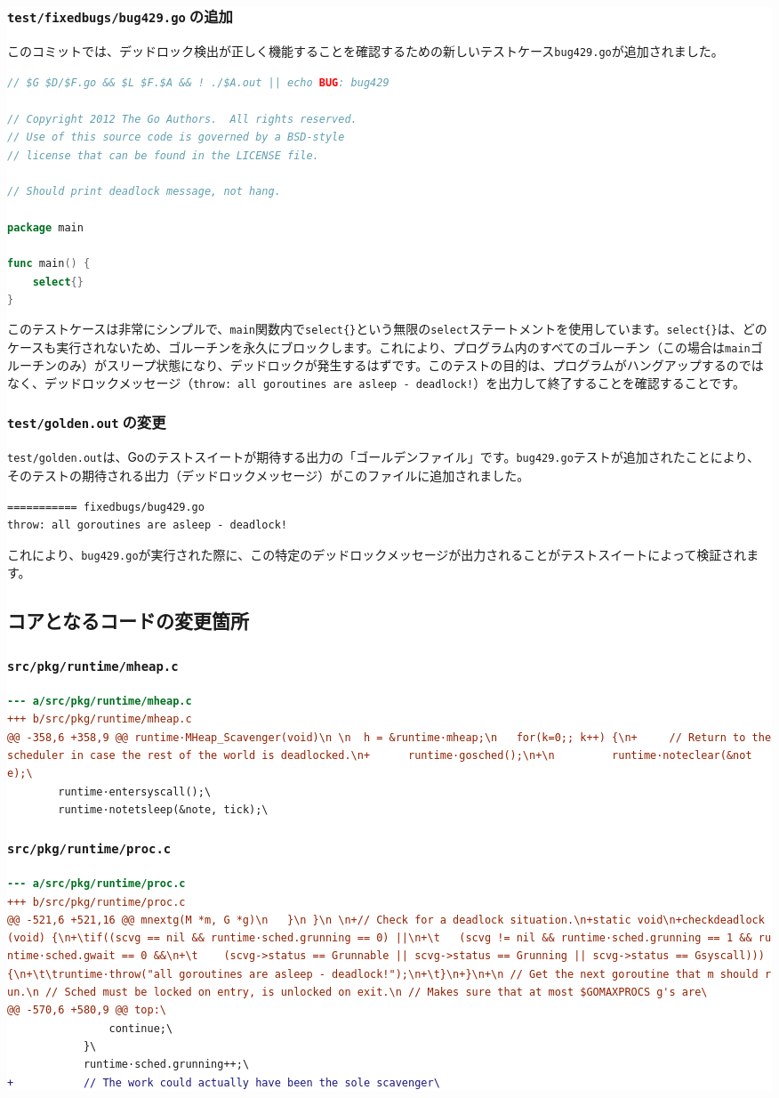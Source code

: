 ### `test/fixedbugs/bug429.go` の追加

このコミットでは、デッドロック検出が正しく機能することを確認するための新しいテストケース`bug429.go`が追加されました。

```go
// $G $D/$F.go && $L $F.$A && ! ./$A.out || echo BUG: bug429

// Copyright 2012 The Go Authors.  All rights reserved.
// Use of this source code is governed by a BSD-style
// license that can be found in the LICENSE file.

// Should print deadlock message, not hang.

package main

func main() {
	select{}
}
```

このテストケースは非常にシンプルで、`main`関数内で`select{}`という無限の`select`ステートメントを使用しています。`select{}`は、どのケースも実行されないため、ゴルーチンを永久にブロックします。これにより、プログラム内のすべてのゴルーチン（この場合は`main`ゴルーチンのみ）がスリープ状態になり、デッドロックが発生するはずです。このテストの目的は、プログラムがハングアップするのではなく、デッドロックメッセージ（`throw: all goroutines are asleep - deadlock!`）を出力して終了することを確認することです。

### `test/golden.out` の変更

`test/golden.out`は、Goのテストスイートが期待する出力の「ゴールデンファイル」です。`bug429.go`テストが追加されたことにより、そのテストの期待される出力（デッドロックメッセージ）がこのファイルに追加されました。

```
=========== fixedbugs/bug429.go
throw: all goroutines are asleep - deadlock!
```

これにより、`bug429.go`が実行された際に、この特定のデッドロックメッセージが出力されることがテストスイートによって検証されます。

## コアとなるコードの変更箇所

### `src/pkg/runtime/mheap.c`

```diff
--- a/src/pkg/runtime/mheap.c
+++ b/src/pkg/runtime/mheap.c
@@ -358,6 +358,9 @@ runtime·MHeap_Scavenger(void)\n \n 	h = &runtime·mheap;\n 	for(k=0;; k++) {\n+		// Return to the scheduler in case the rest of the world is deadlocked.\n+		runtime·gosched();\n+\n 		runtime·noteclear(&note);\
 		runtime·entersyscall();\
 		runtime·notetsleep(&note, tick);\
```

### `src/pkg/runtime/proc.c`

```diff
--- a/src/pkg/runtime/proc.c
+++ b/src/pkg/runtime/proc.c
@@ -521,6 +521,16 @@ mnextg(M *m, G *g)\n 	}\n }\n \n+// Check for a deadlock situation.\n+static void\n+checkdeadlock(void) {\n+\tif((scvg == nil && runtime·sched.grunning == 0) ||\n+\t   (scvg != nil && runtime·sched.grunning == 1 && runtime·sched.gwait == 0 &&\n+\t    (scvg->status == Grunnable || scvg->status == Grunning || scvg->status == Gsyscall))) {\n+\t\truntime·throw("all goroutines are asleep - deadlock!");\n+\t}\n+}\n+\n // Get the next goroutine that m should run.\n // Sched must be locked on entry, is unlocked on exit.\n // Makes sure that at most $GOMAXPROCS g's are\
@@ -570,6 +580,9 @@ top:\
 				continue;\
 			}\
 			runtime·sched.grunning++;\
+			// The work could actually have been the sole scavenger\
```